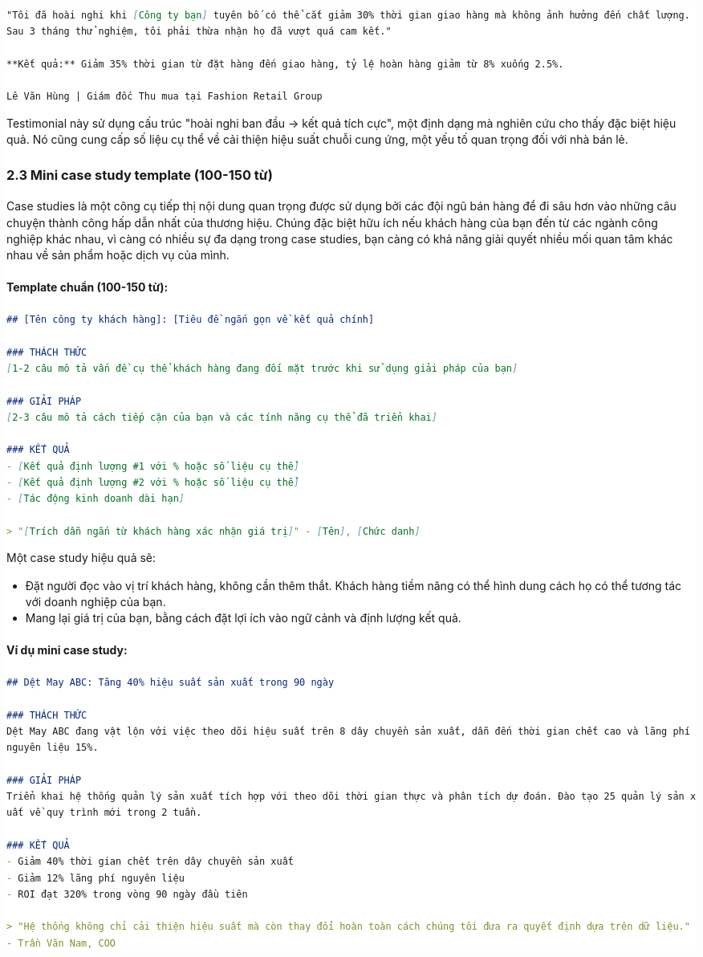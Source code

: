 ```markdown  
"Tôi đã hoài nghi khi [Công ty bạn] tuyên bố có thể cắt giảm 30% thời gian giao hàng mà không ảnh hưởng đến chất lượng. Sau 3 tháng thử nghiệm, tôi phải thừa nhận họ đã vượt quá cam kết."  

**Kết quả:** Giảm 35% thời gian từ đặt hàng đến giao hàng, tỷ lệ hoàn hàng giảm từ 8% xuống 2.5%.  

Lê Văn Hùng | Giám đốc Thu mua tại Fashion Retail Group  
```  

Testimonial này sử dụng cấu trúc "hoài nghi ban đầu → kết quả tích cực", một định dạng mà nghiên cứu cho thấy đặc biệt hiệu quả. Nó cũng cung cấp số liệu cụ thể về cải thiện hiệu suất chuỗi cung ứng, một yếu tố quan trọng đối với nhà bán lẻ.  

### 2.3 Mini case study template (100-150 từ)  

Case studies là một công cụ tiếp thị nội dung quan trọng được sử dụng bởi các đội ngũ bán hàng để đi sâu hơn vào những câu chuyện thành công hấp dẫn nhất của thương hiệu. Chúng đặc biệt hữu ích nếu khách hàng của bạn đến từ các ngành công nghiệp khác nhau, vì càng có nhiều sự đa dạng trong case studies, bạn càng có khả năng giải quyết nhiều mối quan tâm khác nhau về sản phẩm hoặc dịch vụ của mình.  

#### Template chuẩn (100-150 từ):  

```markdown  
## [Tên công ty khách hàng]: [Tiêu đề ngắn gọn về kết quả chính]  

### THÁCH THỨC  
[1-2 câu mô tả vấn đề cụ thể khách hàng đang đối mặt trước khi sử dụng giải pháp của bạn]  

### GIẢI PHÁP  
[2-3 câu mô tả cách tiếp cận của bạn và các tính năng cụ thể đã triển khai]  

### KẾT QUẢ  
- [Kết quả định lượng #1 với % hoặc số liệu cụ thể]  
- [Kết quả định lượng #2 với % hoặc số liệu cụ thể]  
- [Tác động kinh doanh dài hạn]  

> "[Trích dẫn ngắn từ khách hàng xác nhận giá trị]" - [Tên], [Chức danh]  
```  

Một case study hiệu quả sẽ:  
- Đặt người đọc vào vị trí khách hàng, không cần thêm thắt. Khách hàng tiềm năng có thể hình dung cách họ có thể tương tác với doanh nghiệp của bạn.  
- Mang lại giá trị của bạn, bằng cách đặt lợi ích vào ngữ cảnh và định lượng kết quả.  

#### Ví dụ mini case study:  

```markdown  
## Dệt May ABC: Tăng 40% hiệu suất sản xuất trong 90 ngày  

### THÁCH THỨC  
Dệt May ABC đang vật lộn với việc theo dõi hiệu suất trên 8 dây chuyền sản xuất, dẫn đến thời gian chết cao và lãng phí nguyên liệu 15%.  

### GIẢI PHÁP  
Triển khai hệ thống quản lý sản xuất tích hợp với theo dõi thời gian thực và phân tích dự đoán. Đào tạo 25 quản lý sản xuất về quy trình mới trong 2 tuần.  

### KẾT QUẢ  
- Giảm 40% thời gian chết trên dây chuyền sản xuất  
- Giảm 12% lãng phí nguyên liệu  
- ROI đạt 320% trong vòng 90 ngày đầu tiên  

> "Hệ thống không chỉ cải thiện hiệu suất mà còn thay đổi hoàn toàn cách chúng tôi đưa ra quyết định dựa trên dữ liệu." - Trần Văn Nam, COO  
```  
